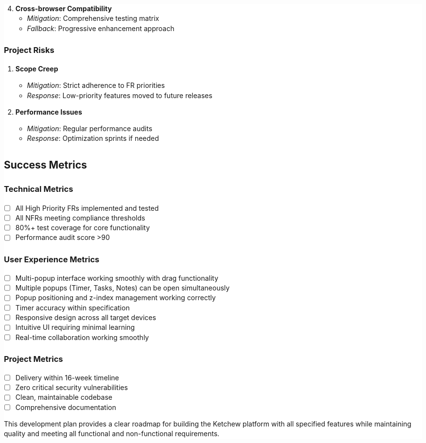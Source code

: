 4. **Cross-browser Compatibility**
   - _Mitigation_: Comprehensive testing matrix
   - _Fallback_: Progressive enhancement approach

### Project Risks

1. **Scope Creep**
   - _Mitigation_: Strict adherence to FR priorities
   - _Response_: Low-priority features moved to future releases

2. **Performance Issues**
   - _Mitigation_: Regular performance audits
   - _Response_: Optimization sprints if needed

## Success Metrics

### Technical Metrics

- [ ] All High Priority FRs implemented and tested
- [ ] All NFRs meeting compliance thresholds
- [ ] 80%+ test coverage for core functionality
- [ ] Performance audit score >90

### User Experience Metrics

- [ ] Multi-popup interface working smoothly with drag functionality
- [ ] Multiple popups (Timer, Tasks, Notes) can be open simultaneously
- [ ] Popup positioning and z-index management working correctly
- [ ] Timer accuracy within specification
- [ ] Responsive design across all target devices
- [ ] Intuitive UI requiring minimal learning
- [ ] Real-time collaboration working smoothly

### Project Metrics

- [ ] Delivery within 16-week timeline
- [ ] Zero critical security vulnerabilities
- [ ] Clean, maintainable codebase
- [ ] Comprehensive documentation

This development plan provides a clear roadmap for building the Ketchew platform with all specified features while maintaining quality and meeting all functional and non-functional requirements.
